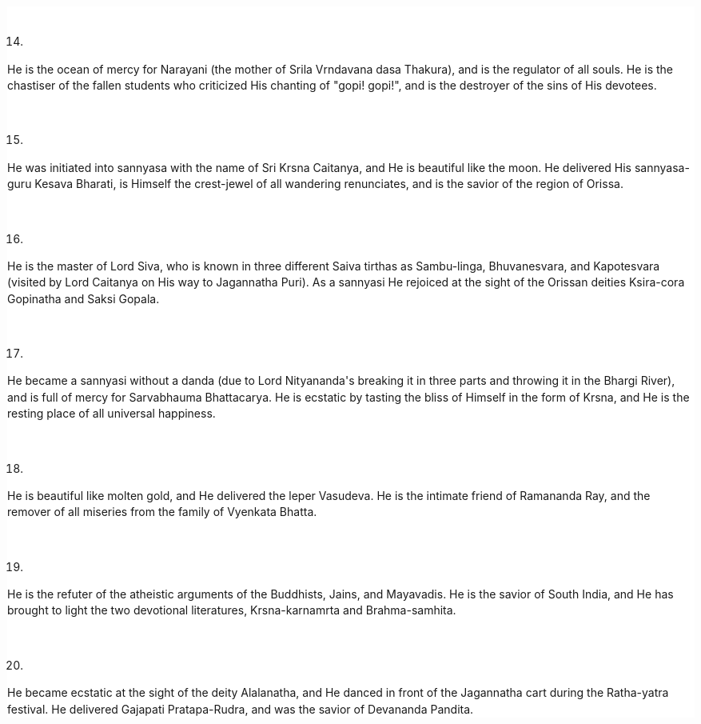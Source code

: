 
 


14)
He is the ocean of mercy for Narayani (the mother of Srila Vrndavana dasa
Thakura), and is the regulator of all souls. He is the chastiser of the fallen
students who criticized His chanting of "gopi! gopi!", and is the
destroyer of the sins of His devotees.


 


15)
He was initiated into sannyasa with the name of Sri Krsna Caitanya, and He is
beautiful like the moon. He delivered His sannyasa-guru Kesava Bharati, is
Himself the crest-jewel of all wandering renunciates, and is the savior of the
region of Orissa.


 


16)
He is the master of Lord Siva, who is known in three different Saiva tirthas as
Sambu-linga, Bhuvanesvara, and Kapotesvara (visited by Lord Caitanya on His way
to Jagannatha Puri). As a sannyasi He rejoiced at the sight of the Orissan
deities Ksira-cora Gopinatha and Saksi Gopala.


 


17)
He became a sannyasi without a danda (due to Lord Nityananda's breaking it in
three parts and throwing it in the Bhargi River), and is full of mercy for
Sarvabhauma Bhattacarya. He is ecstatic by tasting the bliss of Himself in the
form of Krsna, and He is the resting place of all universal happiness.


 


18)
He is beautiful like molten gold, and He delivered the leper Vasudeva. He is
the intimate friend of Ramananda Ray, and the remover of all miseries from the
family of Vyenkata Bhatta.


 


19)
He is the refuter of the atheistic arguments of the Buddhists, Jains, and
Mayavadis. He is the savior of South India, and He has brought to light the two
devotional literatures, Krsna-karnamrta and Brahma-samhita.


 


20)
He became ecstatic at the sight of the deity Alalanatha, and He danced in front
of the Jagannatha cart during the Ratha-yatra festival. He delivered Gajapati
Pratapa-Rudra, and was the savior of Devananda Pandita.
